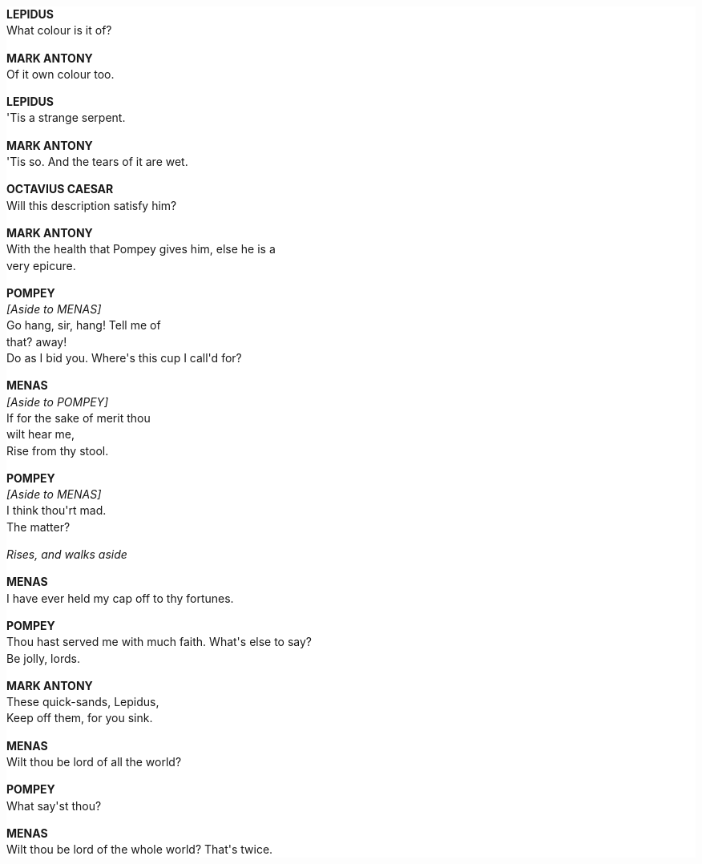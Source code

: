 **LEPIDUS**  
What colour is it of?

**MARK ANTONY**  
Of it own colour too.

**LEPIDUS**  
'Tis a strange serpent.

**MARK ANTONY**  
'Tis so. And the tears of it are wet.

**OCTAVIUS CAESAR**  
Will this description satisfy him?

**MARK ANTONY**  
With the health that Pompey gives him, else he is a  
very epicure.

**POMPEY**  
_\[Aside to MENAS]_  
Go hang, sir, hang! Tell me of  
that? away!  
Do as I bid you. Where's this cup I call'd for?

**MENAS**  
_\[Aside to POMPEY]_  
If for the sake of merit thou  
wilt hear me,  
Rise from thy stool.

**POMPEY**  
_\[Aside to MENAS]_  
I think thou'rt mad.  
The matter?

_Rises, and walks aside_

**MENAS**  
I have ever held my cap off to thy fortunes.

**POMPEY**  
Thou hast served me with much faith. What's else to say?  
Be jolly, lords.

**MARK ANTONY**  
These quick-sands, Lepidus,  
Keep off them, for you sink.

**MENAS**  
Wilt thou be lord of all the world?

**POMPEY**  
What say'st thou?

**MENAS**  
Wilt thou be lord of the whole world? That's twice.
